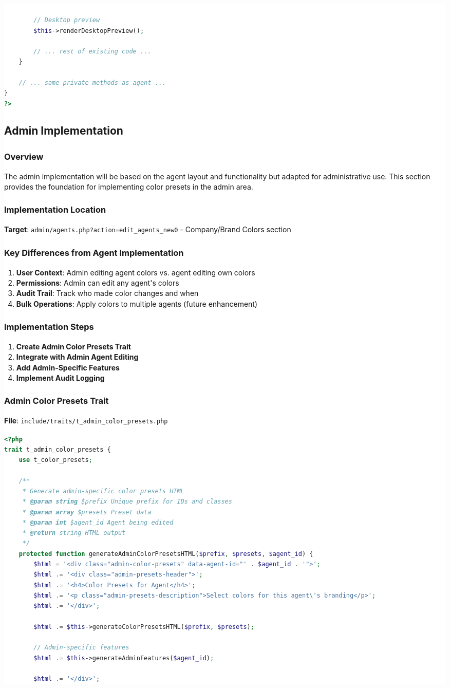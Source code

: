 ```php
        
        // Desktop preview
        $this->renderDesktopPreview();
        
        // ... rest of existing code ...
    }
    
    // ... same private methods as agent ...
}
?>
```

## Admin Implementation

### Overview
The admin implementation will be based on the agent layout and functionality but adapted for administrative use. This section provides the foundation for implementing color presets in the admin area.

### Implementation Location
**Target**: `admin/agents.php?action=edit_agents_new0` - Company/Brand Colors section

### Key Differences from Agent Implementation
1. **User Context**: Admin editing agent colors vs. agent editing own colors
2. **Permissions**: Admin can edit any agent's colors
3. **Audit Trail**: Track who made color changes and when
4. **Bulk Operations**: Apply colors to multiple agents (future enhancement)

### Implementation Steps
1. **Create Admin Color Presets Trait**
2. **Integrate with Admin Agent Editing**
3. **Add Admin-Specific Features**
4. **Implement Audit Logging**

### Admin Color Presets Trait
**File**: `include/traits/t_admin_color_presets.php`

```php
<?php
trait t_admin_color_presets {
    use t_color_presets;
    
    /**
     * Generate admin-specific color presets HTML
     * @param string $prefix Unique prefix for IDs and classes
     * @param array $presets Preset data
     * @param int $agent_id Agent being edited
     * @return string HTML output
     */
    protected function generateAdminColorPresetsHTML($prefix, $presets, $agent_id) {
        $html = '<div class="admin-color-presets" data-agent-id="' . $agent_id . '">';
        $html .= '<div class="admin-presets-header">';
        $html .= '<h4>Color Presets for Agent</h4>';
        $html .= '<p class="admin-presets-description">Select colors for this agent\'s branding</p>';
        $html .= '</div>';
        
        $html .= $this->generateColorPresetsHTML($prefix, $presets);
        
        // Admin-specific features
        $html .= $this->generateAdminFeatures($agent_id);
        
        $html .= '</div>';
```